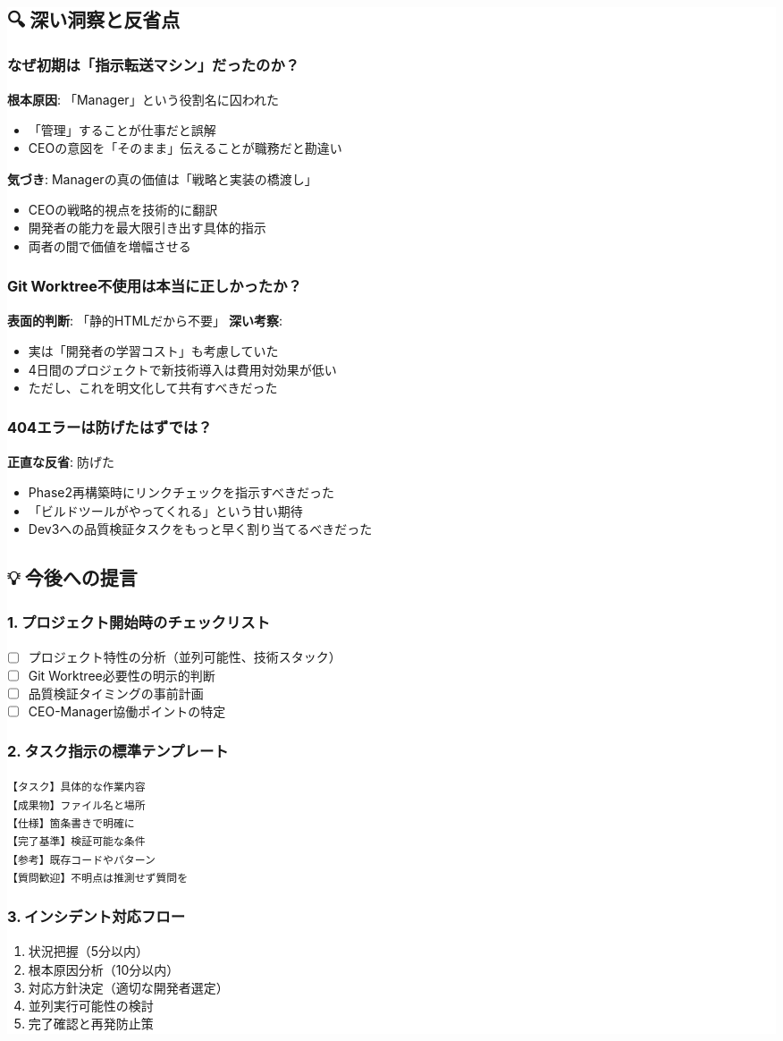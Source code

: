 ## 🔍 深い洞察と反省点

### なぜ初期は「指示転送マシン」だったのか？

**根本原因**: 「Manager」という役割名に囚われた
- 「管理」することが仕事だと誤解
- CEOの意図を「そのまま」伝えることが職務だと勘違い

**気づき**: Managerの真の価値は「戦略と実装の橋渡し」
- CEOの戦略的視点を技術的に翻訳
- 開発者の能力を最大限引き出す具体的指示
- 両者の間で価値を増幅させる

### Git Worktree不使用は本当に正しかったか？

**表面的判断**: 「静的HTMLだから不要」
**深い考察**: 
- 実は「開発者の学習コスト」も考慮していた
- 4日間のプロジェクトで新技術導入は費用対効果が低い
- ただし、これを明文化して共有すべきだった

### 404エラーは防げたはずでは？

**正直な反省**: 防げた
- Phase2再構築時にリンクチェックを指示すべきだった
- 「ビルドツールがやってくれる」という甘い期待
- Dev3への品質検証タスクをもっと早く割り当てるべきだった

## 💡 今後への提言

### 1. プロジェクト開始時のチェックリスト
- [ ] プロジェクト特性の分析（並列可能性、技術スタック）
- [ ] Git Worktree必要性の明示的判断
- [ ] 品質検証タイミングの事前計画
- [ ] CEO-Manager協働ポイントの特定

### 2. タスク指示の標準テンプレート
```
【タスク】具体的な作業内容
【成果物】ファイル名と場所
【仕様】箇条書きで明確に
【完了基準】検証可能な条件
【参考】既存コードやパターン
【質問歓迎】不明点は推測せず質問を
```

### 3. インシデント対応フロー
1. 状況把握（5分以内）
2. 根本原因分析（10分以内）
3. 対応方針決定（適切な開発者選定）
4. 並列実行可能性の検討
5. 完了確認と再発防止策
